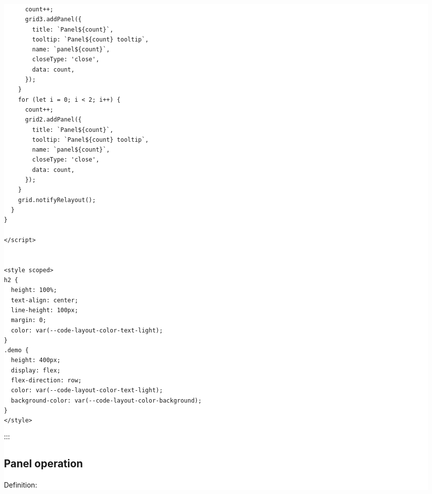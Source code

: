 ```vue /src/App.vue [active]
      count++;
      grid3.addPanel({
        title: `Panel${count}`,
        tooltip: `Panel${count} tooltip`,
        name: `panel${count}`,
        closeType: 'close',
        data: count,
      });
    }
    for (let i = 0; i < 2; i++) {
      count++;
      grid2.addPanel({
        title: `Panel${count}`,
        tooltip: `Panel${count} tooltip`,
        name: `panel${count}`,
        closeType: 'close',
        data: count,
      });
    }
    grid.notifyRelayout();
  }
}

</script>


<style scoped>
h2 {
  height: 100%;
  text-align: center;
  line-height: 100px;
  margin: 0;
  color: var(--code-layout-color-text-light);
}
.demo {
  height: 400px;
  display: flex;
  flex-direction: row;
  color: var(--code-layout-color-text-light);
  background-color: var(--code-layout-color-background);
}
</style>

```

:::

## Panel operation

Definition:
